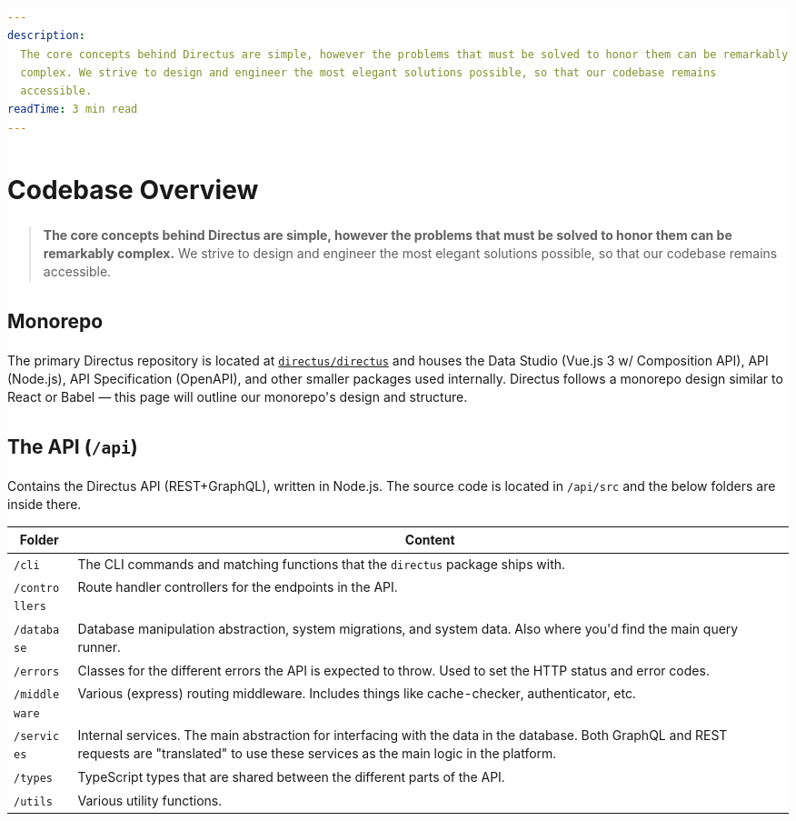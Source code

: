 ```yaml
---
description:
  The core concepts behind Directus are simple, however the problems that must be solved to honor them can be remarkably
  complex. We strive to design and engineer the most elegant solutions possible, so that our codebase remains
  accessible.
readTime: 3 min read
---
```


# Codebase Overview

> **The core concepts behind Directus are simple, however the problems that must be solved to honor them can be
> remarkably complex.** We strive to design and engineer the most elegant solutions possible, so that our codebase
> remains accessible.

## Monorepo

The primary Directus repository is located at [`directus/directus`](https://github.com/directus/directus) and houses the
Data Studio (Vue.js 3 w/ Composition API), API (Node.js), API Specification (OpenAPI), and other smaller packages used
internally. Directus follows a monorepo design similar to React or Babel — this page will outline our monorepo's design
and structure.

## The API (`/api`)

Contains the Directus API (REST+GraphQL), written in Node.js. The source code is located in `/api/src` and the below
folders are inside there.

| Folder         | Content                                                                                                                                                                                         |
| -------------- | ----------------------------------------------------------------------------------------------------------------------------------------------------------------------------------------------- |
| `/cli`         | The CLI commands and matching functions that the `directus` package ships with.                                                                                                                 |
| `/controllers` | Route handler controllers for the endpoints in the API.                                                                                                                                         |
| `/database`    | Database manipulation abstraction, system migrations, and system data. Also where you'd find the main query runner.                                                                             |
| `/errors`      | Classes for the different errors the API is expected to throw. Used to set the HTTP status and error codes.                                                                                     |
| `/middleware`  | Various (express) routing middleware. Includes things like cache-checker, authenticator, etc.                                                                                                   |
| `/services`    | Internal services. The main abstraction for interfacing with the data in the database. Both GraphQL and REST requests are "translated" to use these services as the main logic in the platform. |
| `/types`       | TypeScript types that are shared between the different parts of the API.                                                                                                                        |
| `/utils`       | Various utility functions.                                                                                                                                                                      |
